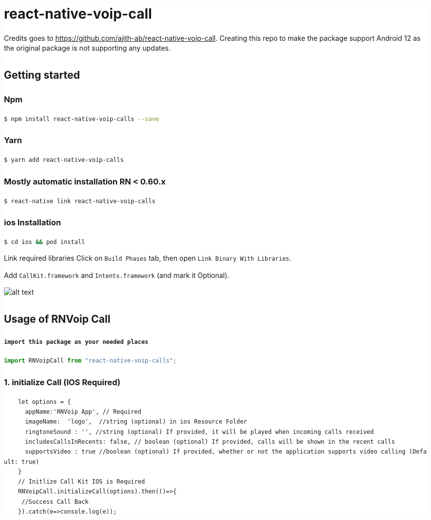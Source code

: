 # react-native-voip-call

Credits goes to https://github.com/ajith-ab/react-native-voip-call. Creating this repo to make the package support Android 12 as the original package is not supporting any updates.

## Getting started

### Npm

```bash
$ npm install react-native-voip-calls --save
```

### Yarn

```bash
$ yarn add react-native-voip-calls
```

### Mostly automatic installation RN < 0.60.x

`$ react-native link react-native-voip-calls`

### ios Installation

```bash
$ cd ios && pod install
```

Link required libraries
Click on `Build Phases` tab, then open `Link Binary With Libraries`.

Add `CallKit.framework` and `Intents.framework` (and mark it Optional).

![alt text](https://raw.githubusercontent.com/ajith-ab/react-native-voip-call/master/doc/ios-add.png)

## Usage of RNVoip Call

#### `import this package as your needed places`

```javascript
import RNVoipCall from "react-native-voip-calls";
```

### 1. initialize Call (IOS Required)

```javasript
    let options = {
      appName:'RNVoip App', // Required
      imageName:  'logo',  //string (optional) in ios Resource Folder
      ringtoneSound : '', //string (optional) If provided, it will be played when incoming calls received
      includesCallsInRecents: false, // boolean (optional) If provided, calls will be shown in the recent calls
      supportsVideo : true //boolean (optional) If provided, whether or not the application supports video calling (Default: true)
    }
    // Initlize Call Kit IOS is Required
    RNVoipCall.initializeCall(options).then(()=>{
     //Success Call Back
    }).catch(e=>console.log(e));

```
